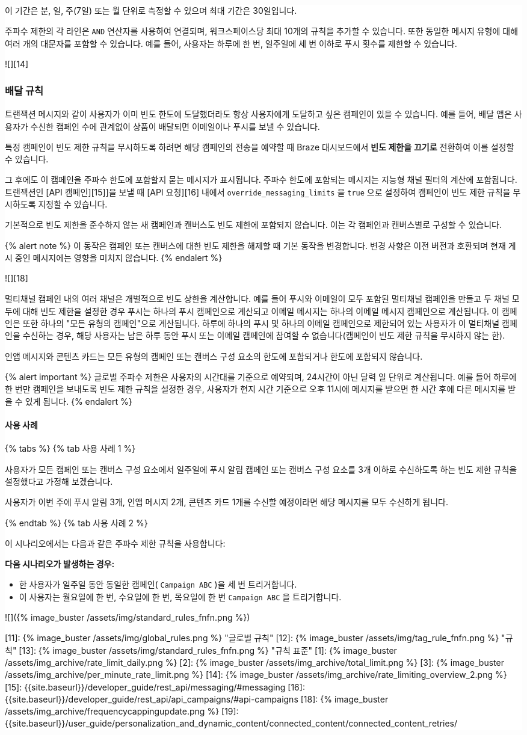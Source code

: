 이 기간은 분, 일, 주(7일) 또는 월 단위로 측정할 수 있으며 최대 기간은 30일입니다.

주파수 제한의 각 라인은 `AND` 연산자를 사용하여 연결되며, 워크스페이스당 최대 10개의 규칙을 추가할 수 있습니다. 또한 동일한 메시지 유형에 대해 여러 개의 대문자를 포함할 수 있습니다. 예를 들어, 사용자는 하루에 한 번, 일주일에 세 번 이하로 푸시 횟수를 제한할 수 있습니다.

![][14]

### 배달 규칙

트랜잭션 메시지와 같이 사용자가 이미 빈도 한도에 도달했더라도 항상 사용자에게 도달하고 싶은 캠페인이 있을 수 있습니다. 예를 들어, 배달 앱은 사용자가 수신한 캠페인 수에 관계없이 상품이 배달되면 이메일이나 푸시를 보낼 수 있습니다.

특정 캠페인이 빈도 제한 규칙을 무시하도록 하려면 해당 캠페인의 전송을 예약할 때 Braze 대시보드에서 **빈도 제한을** **끄기로** 전환하여 이를 설정할 수 있습니다. 

그 후에도 이 캠페인을 주파수 한도에 포함할지 묻는 메시지가 표시됩니다. 주파수 한도에 포함되는 메시지는 지능형 채널 필터의 계산에 포함됩니다. 트랜잭션인 \[API 캠페인][15]]을 보낼 때 \[API 요청][16] 내에서 `override_messaging_limits` 을 `true` 으로 설정하여 캠페인이 빈도 제한 규칙을 무시하도록 지정할 수 있습니다.

기본적으로 빈도 제한을 준수하지 않는 새 캠페인과 캔버스도 빈도 제한에 포함되지 않습니다. 이는 각 캠페인과 캔버스별로 구성할 수 있습니다.

{% alert note %}
이 동작은 캠페인 또는 캔버스에 대한 빈도 제한을 해제할 때 기본 동작을 변경합니다. 변경 사항은 이전 버전과 호환되며 현재 게시 중인 메시지에는 영향을 미치지 않습니다.
{% endalert %}

![][18]

멀티채널 캠페인 내의 여러 채널은 개별적으로 빈도 상한을 계산합니다. 예를 들어 푸시와 이메일이 모두 포함된 멀티채널 캠페인을 만들고 두 채널 모두에 대해 빈도 제한을 설정한 경우 푸시는 하나의 푸시 캠페인으로 계산되고 이메일 메시지는 하나의 이메일 메시지 캠페인으로 계산됩니다. 이 캠페인은 또한 하나의 "모든 유형의 캠페인"으로 계산됩니다. 하루에 하나의 푸시 및 하나의 이메일 캠페인으로 제한되어 있는 사용자가 이 멀티채널 캠페인을 수신하는 경우, 해당 사용자는 남은 하루 동안 푸시 또는 이메일 캠페인에 참여할 수 없습니다(캠페인이 빈도 제한 규칙을 무시하지 않는 한).

인앱 메시지와 콘텐츠 카드는 모든 유형의 캠페인 또는 캔버스 구성 요소의 한도에 포함되거나 한도에 포함되지 않습니다.

{% alert important %}
글로벌 주파수 제한은 사용자의 시간대를 기준으로 예약되며, 24시간이 아닌 달력 일 단위로 계산됩니다. 예를 들어 하루에 한 번만 캠페인을 보내도록 빈도 제한 규칙을 설정한 경우, 사용자가 현지 시간 기준으로 오후 11시에 메시지를 받으면 한 시간 후에 다른 메시지를 받을 수 있게 됩니다.
{% endalert %}

#### 사용 사례

{% tabs %}
{% tab 사용 사례 1 %}

사용자가 모든 캠페인 또는 캔버스 구성 요소에서 일주일에 푸시 알림 캠페인 또는 캔버스 구성 요소를 3개 이하로 수신하도록 하는 빈도 제한 규칙을 설정했다고 가정해 보겠습니다.

사용자가 이번 주에 푸시 알림 3개, 인앱 메시지 2개, 콘텐츠 카드 1개를 수신할 예정이라면 해당 메시지를 모두 수신하게 됩니다.

{% endtab %}
{% tab 사용 사례 2 %}

이 시나리오에서는 다음과 같은 주파수 제한 규칙을 사용합니다:

**다음 시나리오가 발생하는 경우:**

- 한 사용자가 일주일 동안 동일한 캠페인( `Campaign ABC` )을 세 번 트리거합니다.
- 이 사용자는 월요일에 한 번, 수요일에 한 번, 목요일에 한 번 `Campaign ABC` 을 트리거합니다.

![]({% image_buster /assets/img/standard_rules_fnfn.png %})


[11]: {% image_buster /assets/img/global_rules.png %} "글로벌 규칙"
[12]: {% image_buster /assets/img/tag_rule_fnfn.png %} "규칙"
[13]: {% image_buster /assets/img/standard_rules_fnfn.png %} "규칙 표준"
[1]: {% image_buster /assets/img_archive/rate_limit_daily.png %}
[2]: {% image_buster /assets/img_archive/total_limit.png %}
[3]: {% image_buster /assets/img_archive/per_minute_rate_limit.png %}
[14]: {% image_buster /assets/img_archive/rate_limiting_overview_2.png %}
[15]: {{site.baseurl}}/developer_guide/rest_api/messaging/#messaging
[16]: {{site.baseurl}}/developer_guide/rest_api/api_campaigns/#api-campaigns
[18]: {% image_buster /assets/img_archive/frequencycappingupdate.png %}
[19]: {{site.baseurl}}/user_guide/personalization_and_dynamic_content/connected_content/connected_content_retries/